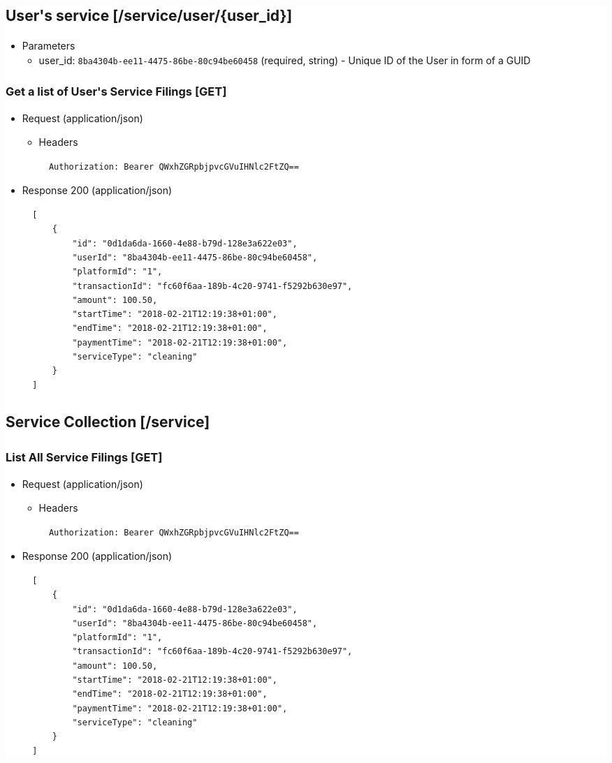 ## User's service [/service/user/{user_id}]

+ Parameters
    + user_id: `8ba4304b-ee11-4475-86be-80c94be60458` (required, string) - Unique ID of the User in form of a GUID

### Get a list of User's Service Filings [GET]

+ Request (application/json)
    + Headers

            Authorization: Bearer QWxhZGRpbjpvcGVuIHNlc2FtZQ==

+ Response 200 (application/json)

        [
            {
                "id": "0d1da6da-1660-4e88-b79d-128e3a622e03",
                "userId": "8ba4304b-ee11-4475-86be-80c94be60458",
                "platformId": "1",
                "transactionId": "fc60f6aa-189b-4c20-9741-f5292b630e97",
                "amount": 100.50,
                "startTime": "2018-02-21T12:19:38+01:00",
                "endTime": "2018-02-21T12:19:38+01:00",
                "paymentTime": "2018-02-21T12:19:38+01:00",
                "serviceType": "cleaning"
            }
        ]

## Service Collection [/service]

### List All Service Filings [GET]

+ Request (application/json)
    + Headers

            Authorization: Bearer QWxhZGRpbjpvcGVuIHNlc2FtZQ==

+ Response 200 (application/json)

        [
            {
                "id": "0d1da6da-1660-4e88-b79d-128e3a622e03",
                "userId": "8ba4304b-ee11-4475-86be-80c94be60458",
                "platformId": "1",
                "transactionId": "fc60f6aa-189b-4c20-9741-f5292b630e97",
                "amount": 100.50,
                "startTime": "2018-02-21T12:19:38+01:00",
                "endTime": "2018-02-21T12:19:38+01:00",
                "paymentTime": "2018-02-21T12:19:38+01:00",
                "serviceType": "cleaning"
            }
        ]
